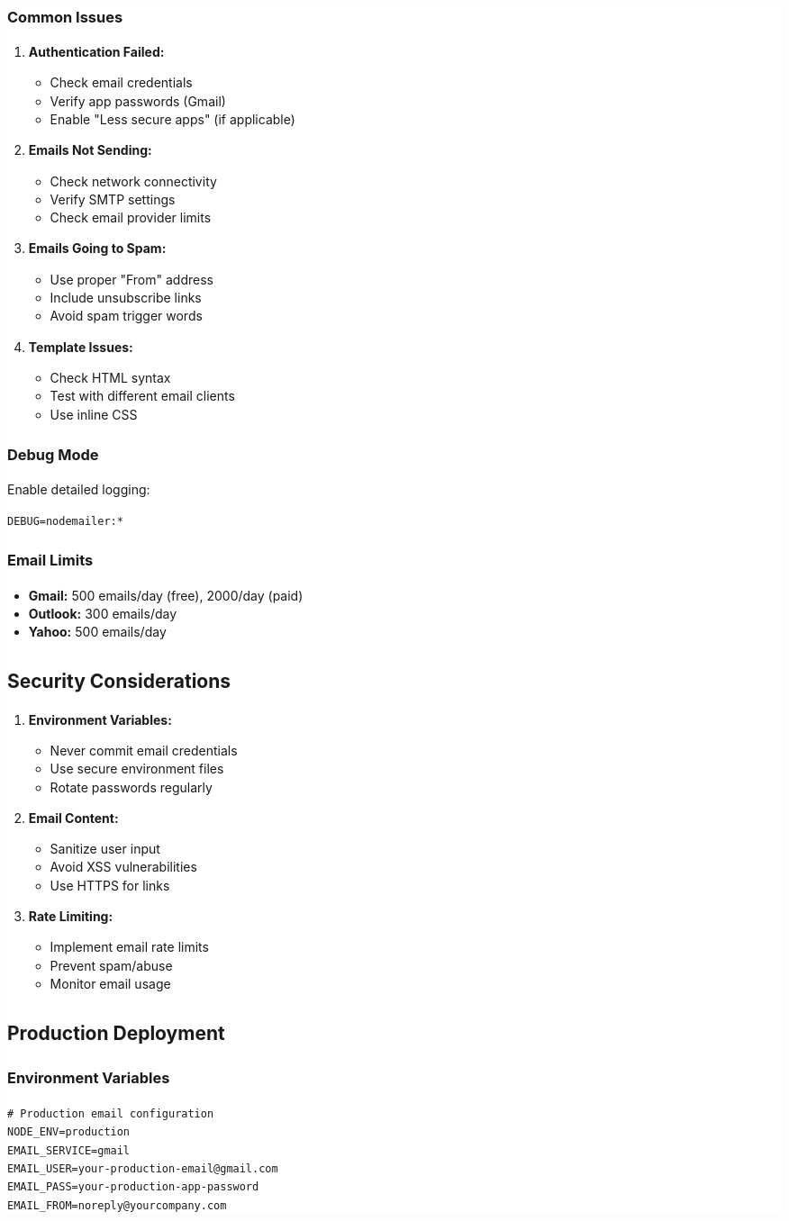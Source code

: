 ### Common Issues

1. **Authentication Failed:**
   - Check email credentials
   - Verify app passwords (Gmail)
   - Enable "Less secure apps" (if applicable)

2. **Emails Not Sending:**
   - Check network connectivity
   - Verify SMTP settings
   - Check email provider limits

3. **Emails Going to Spam:**
   - Use proper "From" address
   - Include unsubscribe links
   - Avoid spam trigger words

4. **Template Issues:**
   - Check HTML syntax
   - Test with different email clients
   - Use inline CSS

### Debug Mode
Enable detailed logging:
```env
DEBUG=nodemailer:*
```

### Email Limits
- **Gmail:** 500 emails/day (free), 2000/day (paid)
- **Outlook:** 300 emails/day
- **Yahoo:** 500 emails/day

## Security Considerations

1. **Environment Variables:**
   - Never commit email credentials
   - Use secure environment files
   - Rotate passwords regularly

2. **Email Content:**
   - Sanitize user input
   - Avoid XSS vulnerabilities
   - Use HTTPS for links

3. **Rate Limiting:**
   - Implement email rate limits
   - Prevent spam/abuse
   - Monitor email usage

## Production Deployment

### Environment Variables
```env
# Production email configuration
NODE_ENV=production
EMAIL_SERVICE=gmail
EMAIL_USER=your-production-email@gmail.com
EMAIL_PASS=your-production-app-password
EMAIL_FROM=noreply@yourcompany.com
```
